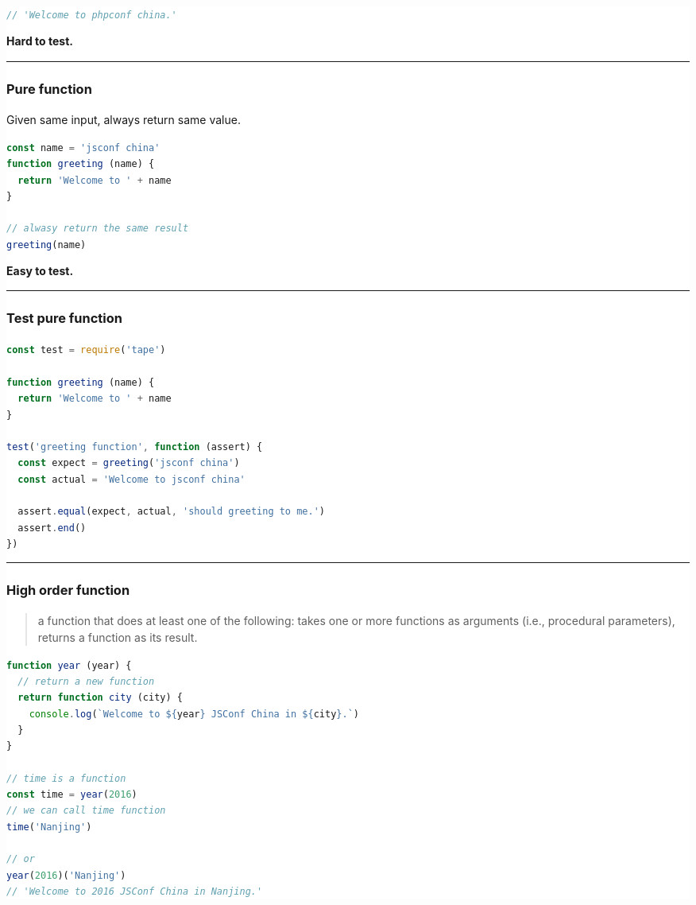 ```JavaScript
// 'Welcome to phpconf china.'
```

**Hard to test.**

---

### Pure function

Given same input, always return same value.

```JavaScript
const name = 'jsconf china'
function greeting (name) {
  return 'Welcome to ' + name
}

// alwasy return the same result
greeting(name)
```

**Easy to test.**

---

### Test pure function

```JavaScript
const test = require('tape')

function greeting (name) {
  return 'Welcome to ' + name
}

test('greeting function', function (assert) {
  const expect = greeting('jsconf china')
  const actual = 'Welcome to jsconf china'

  assert.equal(expect, actual, 'should greeting to me.')
  assert.end()
})
```

---

### High order function

> a function that does at least one of the following: takes one or more functions as arguments (i.e., procedural parameters), returns a function as its result.

```JavaScript
function year (year) {
  // return a new function
  return function city (city) {
    console.log(`Welcome to ${year} JSConf China in ${city}.`)
  }
}

// time is a function
const time = year(2016)
// we can call time function
time('Nanjing')

// or
year(2016)('Nanjing')
// 'Welcome to 2016 JSConf China in Nanjing.'
```
